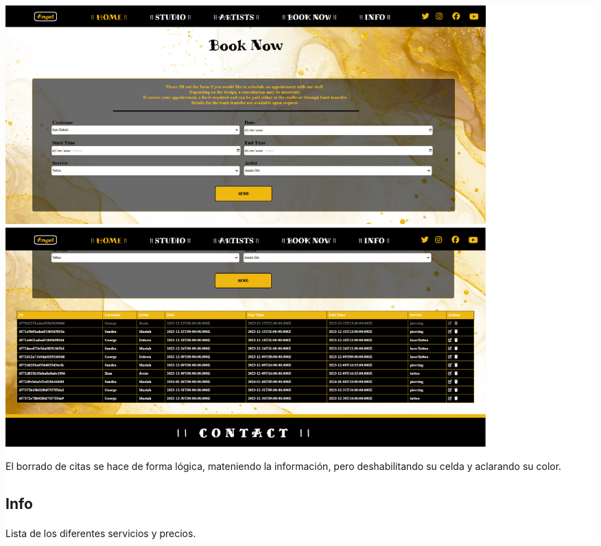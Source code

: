 <img src="src/assets/Readme/BookNow.png" alt="Descripción de la imagen 1" width="700" /> <img src="src/assets/Readme/TablaCitas.png" alt="Descripción de la imagen 2" width="700" />

El borrado de citas se hace de forma lógica, mateniendo la información, pero deshabilitando su celda y aclarando su color. 

## Info

Lista de los diferentes servicios y precios.
